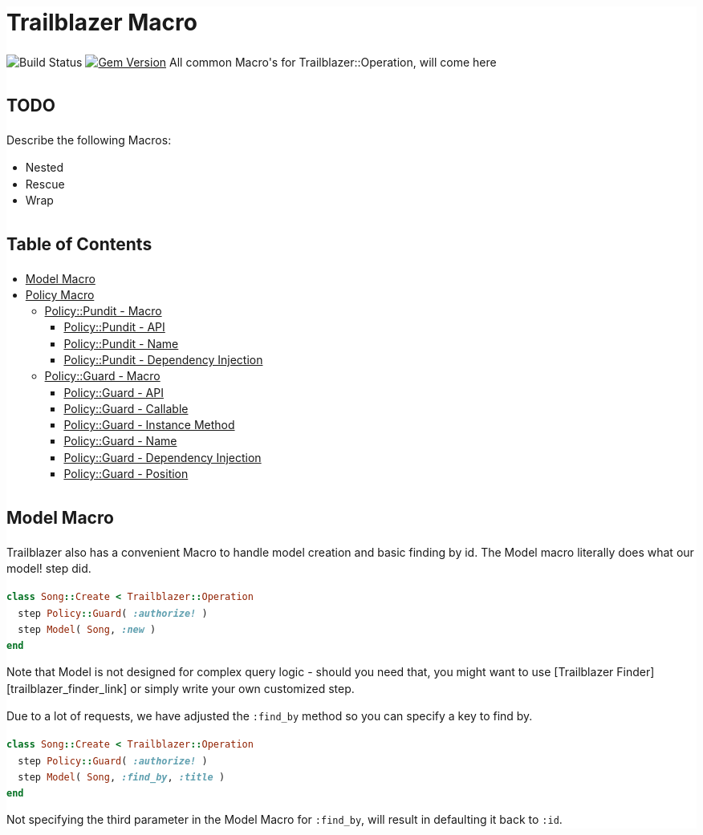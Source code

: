 # Trailblazer Macro
![Build
Status](https://github.com/trailblazer/trailblazer-macro/actions/workflows/ci.yml/badge.svg?branch=master)
[![Gem Version](https://badge.fury.io/rb/trailblazer-macro.svg)](http://badge.fury.io/rb/trailblazer-macro)
All common Macro's for Trailblazer::Operation, will come here

## TODO
Describe the following Macros:
- Nested
- Rescue
- Wrap

## Table of Contents
- [Model Macro](#model-macro)
- [Policy Macro](#policy-macro)
  * [Policy::Pundit - Macro](#policy--pundit---macro)
    + [Policy::Pundit - API](#policy--pundit---api)
    + [Policy::Pundit - Name](#policy--pundit---name)
    + [Policy::Pundit - Dependency Injection](#policy--pundit---dependency-injection)
  * [Policy::Guard - Macro](#policy--guard---macro)
    + [Policy::Guard - API](#policy--guard---api)
    + [Policy::Guard - Callable](#policy--guard---callable)
    + [Policy::Guard - Instance Method](#policy--guard---instance-method)
    + [Policy::Guard - Name](#policy--guard---name)
    + [Policy::Guard - Dependency Injection](#policy--guard---dependency-injection)
    + [Policy::Guard - Position](#policy--guard---position)

## Model Macro
Trailblazer also has a convenient Macro to handle model creation and basic finding by id. The Model macro literally does what our model! step did.

```ruby
class Song::Create < Trailblazer::Operation
  step Policy::Guard( :authorize! )
  step Model( Song, :new )
end
```

Note that Model is not designed for complex query logic - should you need that, you might want to use [Trailblazer Finder][trailblazer_finder_link] or simply write your own customized step.

Due to a lot of requests, we have adjusted the `:find_by` method so you can specify a key to find by.
```ruby
class Song::Create < Trailblazer::Operation
  step Policy::Guard( :authorize! )
  step Model( Song, :find_by, :title )
end
```
Not specifying the third parameter in the Model Macro for `:find_by`, will result in defaulting it back to `:id`.


[trailblazer-finder-link]: https://github.com/trailblazer/trailblazer-finder/